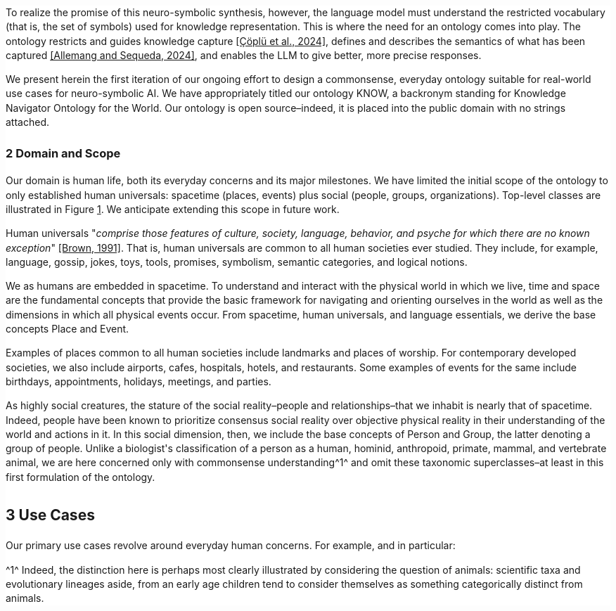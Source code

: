 To realize the promise of this neuro-symbolic synthesis, however, the language model must understand the restricted vocabulary (that is, the set of symbols) used for knowledge representation. This is where the need for an ontology comes into play. The ontology restricts and guides knowledge capture [[Çöplü et al., 2024]](#ref-4), defines and describes the semantics of what has been captured [[Allemang and Sequeda, 2024]](#ref-5), and enables the LLM to give better, more precise responses.

We present herein the first iteration of our ongoing effort to design a commonsense, everyday ontology suitable for real-world use cases for neuro-symbolic AI. We have appropriately titled our ontology KNOW, a backronym standing for Knowledge Navigator Ontology for the World. Our ontology is open source–indeed, it is placed into the public domain with no strings attached.

### 2 Domain and Scope

Our domain is human life, both its everyday concerns and its major milestones. We have limited the initial scope of the ontology to only established human universals: spacetime (places, events) plus social (people, groups, organizations). Top-level classes are illustrated in Figure [1](#fig-1). We anticipate extending this scope in future work.

Human universals "*comprise those features of culture, society, language, behavior, and psyche for which there are no known exception*" [[Brown, 1991]](#ref-6). That is, human universals are common to all human societies ever studied. They include, for example, language, gossip, jokes, toys, tools, promises, symbolism, semantic categories, and logical notions.

We as humans are embedded in spacetime. To understand and interact with the physical world in which we live, time and space are the fundamental concepts that provide the basic framework for navigating and orienting ourselves in the world as well as the dimensions in which all physical events occur. From spacetime, human universals, and language essentials, we derive the base concepts Place and Event.

Examples of places common to all human societies include landmarks and places of worship. For contemporary developed societies, we also include airports, cafes, hospitals, hotels, and restaurants. Some examples of events for the same include birthdays, appointments, holidays, meetings, and parties.

As highly social creatures, the stature of the social reality–people and relationships–that we inhabit is nearly that of spacetime. Indeed, people have been known to prioritize consensus social reality over objective physical reality in their understanding of the world and actions in it. In this social dimension, then, we include the base concepts of Person and Group, the latter denoting a group of people. Unlike a biologist's classification of a person as a human, hominid, anthropoid, primate, mammal, and vertebrate animal, we are here concerned only with commonsense understanding^1^ and omit these taxonomic superclasses–at least in this first formulation of the ontology.

## 3 Use Cases

Our primary use cases revolve around everyday human concerns. For example, and in particular:

^1^ Indeed, the distinction here is perhaps most clearly illustrated by considering the question of animals: scientific taxa and evolutionary lineages aside, from an early age children tend to consider themselves as something categorically distinct from animals.

